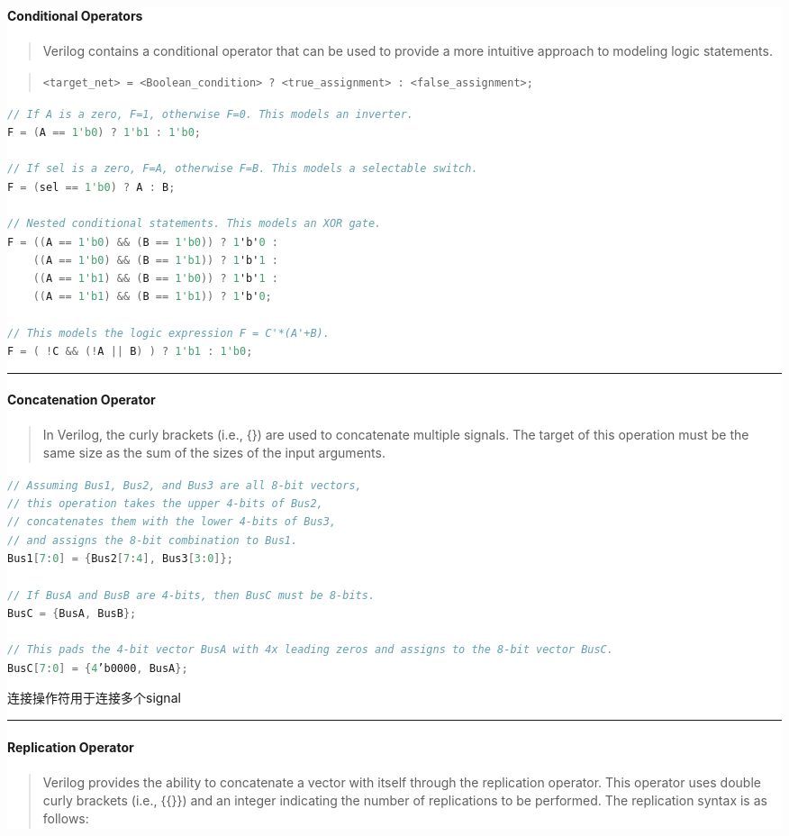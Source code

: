 
#### Conditional Operators

> Verilog contains a conditional operator that can be used to provide a more intuitive approach to modeling logic statements. 

> `<target_net> = <Boolean_condition> ? <true_assignment> : <false_assignment>;`

```verilog
// If A is a zero, F=1, otherwise F=0. This models an inverter.
F = (A == 1'b0) ? 1'b1 : 1'b0; 

// If sel is a zero, F=A, otherwise F=B. This models a selectable switch.
F = (sel == 1'b0) ? A : B; 

// Nested conditional statements. This models an XOR gate.
F = ((A == 1'b0) && (B == 1'b0)) ? 1'b'0 : 
    ((A == 1'b0) && (B == 1'b1)) ? 1'b'1 : 
    ((A == 1'b1) && (B == 1'b0)) ? 1'b'1 :
    ((A == 1'b1) && (B == 1'b1)) ? 1'b'0;

// This models the logic expression F = C'*(A'+B).
F = ( !C && (!A || B) ) ? 1'b1 : 1'b0; 
```

---

#### Concatenation Operator

> In Verilog, the curly brackets (i.e., {}) are used to concatenate multiple signals. The target of this operation must be the same size as the sum of the sizes of the input arguments.

```verilog
// Assuming Bus1, Bus2, and Bus3 are all 8-bit vectors, 
// this operation takes the upper 4-bits of Bus2, 
// concatenates them with the lower 4-bits of Bus3, 
// and assigns the 8-bit combination to Bus1.
Bus1[7:0] = {Bus2[7:4], Bus3[3:0]}; 

// If BusA and BusB are 4-bits, then BusC must be 8-bits.
BusC = {BusA, BusB};

// This pads the 4-bit vector BusA with 4x leading zeros and assigns to the 8-bit vector BusC.
BusC[7:0] = {4’b0000, BusA}; 
```

连接操作符用于连接多个signal

---

#### Replication Operator

> Verilog provides the ability to concatenate a vector with itself through the replication operator. This operator uses double curly brackets (i.e., {{}}) and an integer indicating the number of replications to be performed. The replication syntax is as follows:
